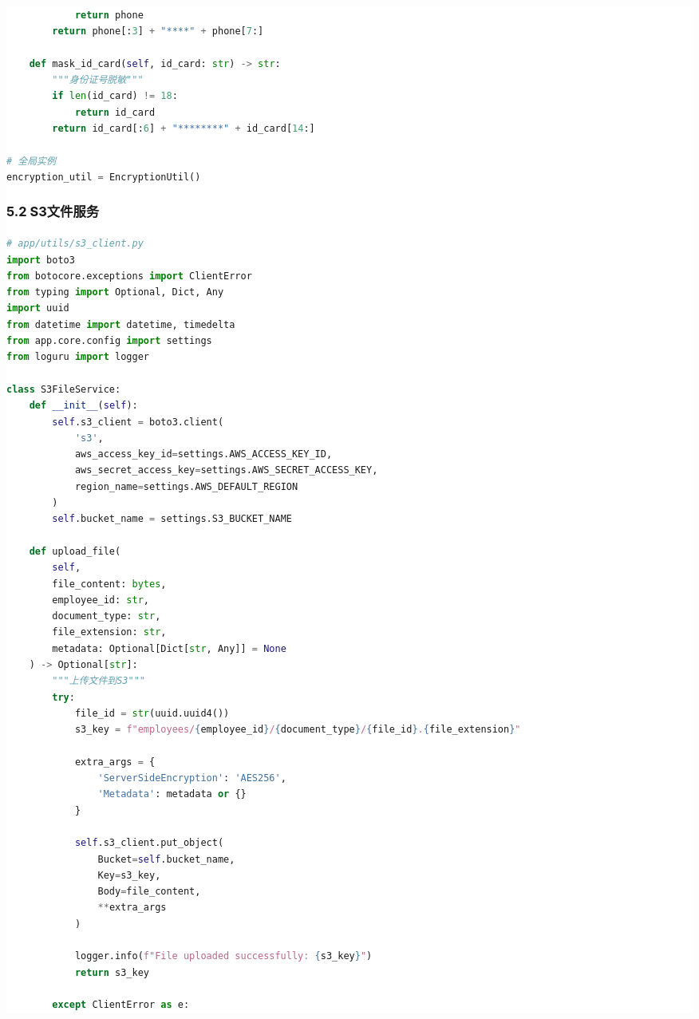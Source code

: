 ```python
            return phone
        return phone[:3] + "****" + phone[7:]
    
    def mask_id_card(self, id_card: str) -> str:
        """身份证号脱敏"""
        if len(id_card) != 18:
            return id_card
        return id_card[:6] + "********" + id_card[14:]

# 全局实例
encryption_util = EncryptionUtil()
```

### 5.2 S3文件服务
```python
# app/utils/s3_client.py
import boto3
from botocore.exceptions import ClientError
from typing import Optional, Dict, Any
import uuid
from datetime import datetime, timedelta
from app.core.config import settings
from loguru import logger

class S3FileService:
    def __init__(self):
        self.s3_client = boto3.client(
            's3',
            aws_access_key_id=settings.AWS_ACCESS_KEY_ID,
            aws_secret_access_key=settings.AWS_SECRET_ACCESS_KEY,
            region_name=settings.AWS_DEFAULT_REGION
        )
        self.bucket_name = settings.S3_BUCKET_NAME
    
    def upload_file(
        self, 
        file_content: bytes, 
        employee_id: str, 
        document_type: str,
        file_extension: str,
        metadata: Optional[Dict[str, Any]] = None
    ) -> Optional[str]:
        """上传文件到S3"""
        try:
            file_id = str(uuid.uuid4())
            s3_key = f"employees/{employee_id}/{document_type}/{file_id}.{file_extension}"
            
            extra_args = {
                'ServerSideEncryption': 'AES256',
                'Metadata': metadata or {}
            }
            
            self.s3_client.put_object(
                Bucket=self.bucket_name,
                Key=s3_key,
                Body=file_content,
                **extra_args
            )
            
            logger.info(f"File uploaded successfully: {s3_key}")
            return s3_key
            
        except ClientError as e:
```